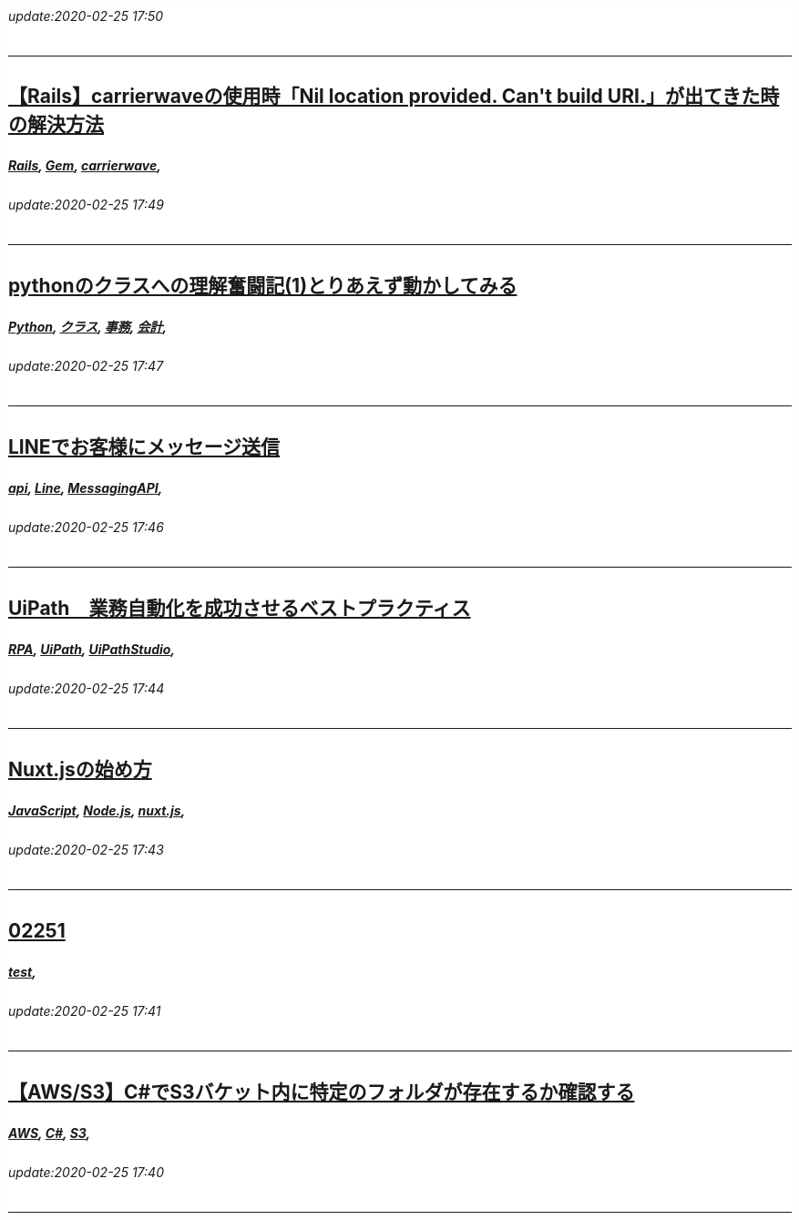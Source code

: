 ###### update:2020-02-25 17:50
---
## [【Rails】carrierwaveの使用時「Nil location provided. Can't build URI.」が出てきた時の解決方法](https://qiita.com/blackpeach7/items/cf62ff60c2805e5fdb0a)
##### [Rails](https://qiita.com/tags/Rails), [Gem](https://qiita.com/tags/Gem), [carrierwave](https://qiita.com/tags/carrierwave), 
###### update:2020-02-25 17:49
---
## [pythonのクラスへの理解奮闘記(1)とりあえず動かしてみる](https://qiita.com/Johannesrome_kawasaki/items/3fa499d4ed6207e74e2d)
##### [Python](https://qiita.com/tags/Python), [クラス](https://qiita.com/tags/クラス), [事務](https://qiita.com/tags/事務), [会計](https://qiita.com/tags/会計), 
###### update:2020-02-25 17:47
---
## [LINEでお客様にメッセージ送信](https://qiita.com/amin_ilias/items/933270e0580c24019cc3)
##### [api](https://qiita.com/tags/api), [Line](https://qiita.com/tags/Line), [MessagingAPI](https://qiita.com/tags/MessagingAPI), 
###### update:2020-02-25 17:46
---
## [UiPath　業務自動化を成功させるベストプラクティス](https://qiita.com/k_rana/items/dd58b57242ade001ae2a)
##### [RPA](https://qiita.com/tags/RPA), [UiPath](https://qiita.com/tags/UiPath), [UiPathStudio](https://qiita.com/tags/UiPathStudio), 
###### update:2020-02-25 17:44
---
## [Nuxt.jsの始め方](https://qiita.com/oblivion/items/a54f6463877d00b21469)
##### [JavaScript](https://qiita.com/tags/JavaScript), [Node.js](https://qiita.com/tags/Node.js), [nuxt.js](https://qiita.com/tags/nuxt.js), 
###### update:2020-02-25 17:43
---
## [02251](https://qiita.com/yhanako0000/items/80a87fe817e1b5ac9c7e)
##### [test](https://qiita.com/tags/test), 
###### update:2020-02-25 17:41
---
## [【AWS/S3】C#でS3バケット内に特定のフォルダが存在するか確認する](https://qiita.com/taka_tofu/items/47f9ee63eda02927ebf2)
##### [AWS](https://qiita.com/tags/AWS), [C#](https://qiita.com/tags/C#), [S3](https://qiita.com/tags/S3), 
###### update:2020-02-25 17:40
---
